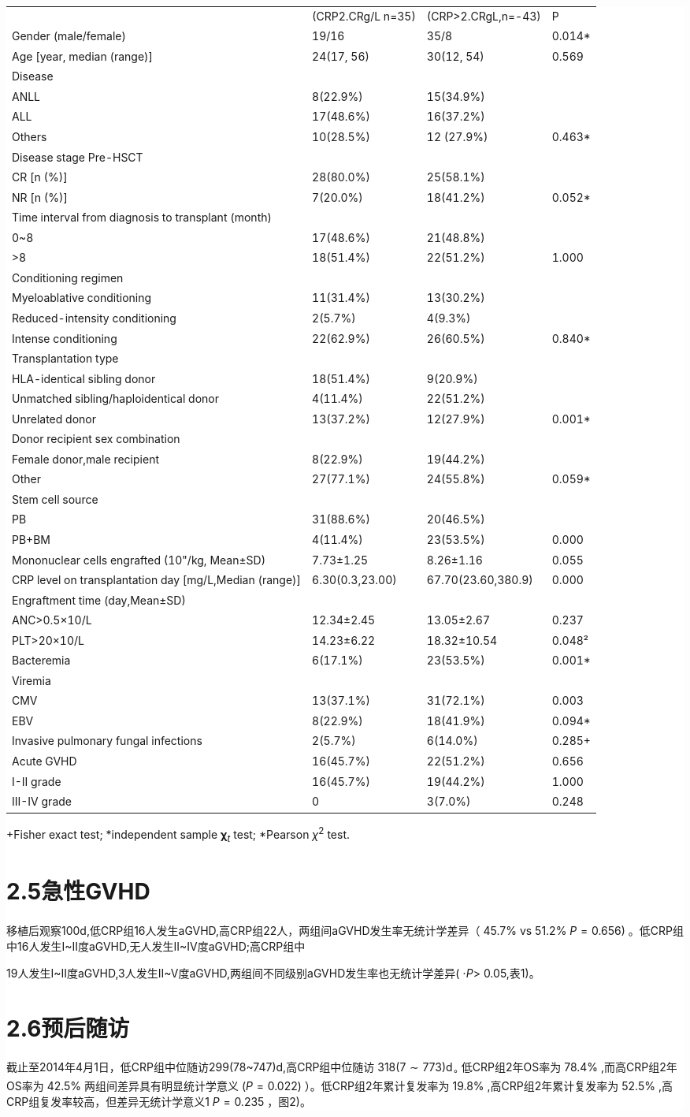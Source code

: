 <html><body><table><tr><td></td><td>(CRP2.CRg/L n=35)</td><td>(CRP>2.CRgL,n=-43)</td><td>P</td></tr><tr><td>Gender (male/female)</td><td>19/16</td><td>35/8</td><td>0.014*</td></tr><tr><td>Age [year, median (range)]</td><td>24(17, 56)</td><td>30(12, 54)</td><td>0.569</td></tr><tr><td>Disease</td><td></td><td></td><td></td></tr><tr><td>ANLL</td><td>8(22.9%)</td><td>15(34.9%)</td><td></td></tr><tr><td>ALL</td><td>17(48.6%)</td><td>16(37.2%)</td><td></td></tr><tr><td>Others</td><td>10(28.5%)</td><td>12 (27.9%)</td><td>0.463*</td></tr><tr><td>Disease stage Pre-HSCT</td><td></td><td></td><td></td></tr><tr><td>CR [n (%)]</td><td>28(80.0%)</td><td>25(58.1%)</td><td></td></tr><tr><td>NR [n (%)]</td><td>7(20.0%)</td><td>18(41.2%)</td><td>0.052*</td></tr><tr><td>Time interval from diagnosis to transplant (month)</td><td></td><td></td><td></td></tr><tr><td>0~8</td><td>17(48.6%)</td><td>21(48.8%)</td><td></td></tr><tr><td>>8</td><td>18(51.4%)</td><td>22(51.2%)</td><td>1.000</td></tr><tr><td>Conditioning regimen</td><td></td><td></td><td></td></tr><tr><td>Myeloablative conditioning</td><td>11(31.4%)</td><td>13(30.2%)</td><td></td></tr><tr><td>Reduced-intensity conditioning</td><td>2(5.7%)</td><td>4(9.3%)</td><td></td></tr><tr><td>Intense conditioning</td><td>22(62.9%)</td><td>26(60.5%)</td><td>0.840*</td></tr><tr><td>Transplantation type</td><td></td><td></td><td></td></tr><tr><td>HLA-identical sibling donor</td><td>18(51.4%)</td><td>9(20.9%)</td><td></td></tr><tr><td>Unmatched sibling/haploidentical donor</td><td>4(11.4%)</td><td>22(51.2%)</td><td></td></tr><tr><td>Unrelated donor</td><td>13(37.2%)</td><td>12(27.9%)</td><td>0.001*</td></tr><tr><td>Donor recipient sex combination</td><td></td><td></td><td></td></tr><tr><td>Female donor,male recipient</td><td>8(22.9%)</td><td>19(44.2%)</td><td></td></tr><tr><td>Other</td><td>27(77.1%)</td><td>24(55.8%)</td><td>0.059*</td></tr><tr><td>Stem cell source</td><td></td><td></td><td></td></tr><tr><td>PB</td><td>31(88.6%)</td><td>20(46.5%)</td><td></td></tr><tr><td>PB+BM</td><td>4(11.4%)</td><td>23(53.5%)</td><td>0.000</td></tr><tr><td>Mononuclear cells engrafted (10"/kg, Mean±SD)</td><td>7.73±1.25</td><td>8.26±1.16</td><td>0.055</td></tr><tr><td>CRP level on transplantation day [mg/L,Median (range)]</td><td>6.30(0.3,23.00)</td><td>67.70(23.60,380.9)</td><td>0.000</td></tr><tr><td>Engraftment time (day,Mean±SD)</td><td></td><td></td><td></td></tr><tr><td>ANC>0.5×10/L</td><td>12.34±2.45</td><td>13.05±2.67</td><td>0.237</td></tr><tr><td>PLT>20×10/L</td><td>14.23±6.22</td><td>18.32±10.54</td><td>0.048²</td></tr><tr><td>Bacteremia</td><td>6(17.1%)</td><td>23(53.5%)</td><td>0.001*</td></tr><tr><td>Viremia</td><td></td><td></td><td></td></tr><tr><td>CMV</td><td>13(37.1%)</td><td>31(72.1%)</td><td>0.003</td></tr><tr><td>EBV</td><td>8(22.9%)</td><td>18(41.9%)</td><td>0.094*</td></tr><tr><td>Invasive pulmonary fungal infections</td><td>2(5.7%)</td><td>6(14.0%)</td><td>0.285+</td></tr><tr><td>Acute GVHD</td><td>16(45.7%)</td><td>22(51.2%)</td><td>0.656</td></tr><tr><td>I-II grade</td><td>16(45.7%)</td><td>19(44.2%)</td><td>1.000</td></tr><tr><td>III-IV grade</td><td>0</td><td>3(7.0%)</td><td>0.248</td></tr></table></body></html>

+Fisher exact test; \*independent sample $\mathbf { \chi } _ { t }$ test; \*Pearson $\chi ^ { 2 }$ test.

# 2.5急性GVHD

移植后观察100d,低CRP组16人发生aGVHD,高CRP组22人，两组间aGVHD发生率无统计学差异（ $4 5 . 7 \%$ vs $5 1 . 2 \%$ $P { = } 0 . 6 5 6 )$ 。低CRP组中16人发生I\~Ⅱ度aGVHD,无人发生II\~IV度aGVHD;高CRP组中

19人发生I\~Ⅱ度aGVHD,3人发生II\~V度aGVHD,两组间不同级别aGVHD发生率也无统计学差异( $\cdot P >$ 0.05,表1)。

# 2.6预后随访

截止至2014年4月1日，低CRP组中位随访299(78\~747)d,高CRP组中位随访 $3 1 8 ( 7 { \sim } 7 7 3 ) \mathrm { d } _ { \circ }$ 低CRP组2年OS率为 $7 8 . 4 \%$ ,而高CRP组2年OS率为 $4 2 . 5 \%$ 两组间差异具有明显统计学意义 $\scriptstyle \left( P = 0 . 0 2 2 \right)$ ）。低CRP组2年累计复发率为 $1 9 . 8 \%$ ,高CRP组2年累计复发率为 $5 2 . 5 \%$ ,高CRP组复发率较高，但差异无统计学意义1 $\scriptstyle P = 0 . 2 3 5$ ，图2)。
